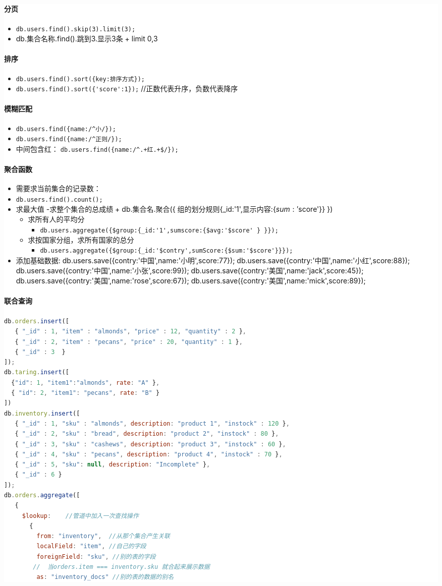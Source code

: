 #### 分页

- `db.users.find().skip(3).limit(3);`
- db.集合名称.find().跳到3.显示3条
      + limit 0,3

#### 排序

- `db.users.find().sort({key:排序方式});`
- `db.users.find().sort({'score':1});` //正数代表升序，负数代表降序

#### 模糊匹配

- `db.users.find({name:/^小/});`
- `db.users.find({name:/^正则/});`
- 中间包含红： `db.users.find({name:/^.+红.+$/});`

#### 聚合函数

- 需要求当前集合的记录数：
- `db.users.find().count();`
- 求最大值
  -求整个集合的总成绩
      + db.集合名.聚合({ 组的划分规则{_id:'1',显示内容:{$sum:'$score'}} })
  - 求所有人的平均分
    - `db.users.aggregate({$group:{_id:'1',sumscore:{$avg:'$score' } }});`
  - 求按国家分组，求所有国家的总分
    - `db.users.aggregate({$group:{_id:'$contry',sumScore:{$sum:'$score'}}});`
- 添加基础数据:
  db.users.save({contry:'中国',name:'小明',score:77});
  db.users.save({contry:'中国',name:'小红',score:88});
  db.users.save({contry:'中国',name:'小张',score:99});
  db.users.save({contry:'美国',name:'jack',score:45});
  db.users.save({contry:'美国',name:'rose',score:67});
  db.users.save({contry:'美国',name:'mick',score:89});



#### 联合查询

```js
db.orders.insert([
   { "_id" : 1, "item" : "almonds", "price" : 12, "quantity" : 2 },
   { "_id" : 2, "item" : "pecans", "price" : 20, "quantity" : 1 },
   { "_id" : 3  }
]);
db.taring.insert([
  {"id": 1, "item1":"almonds", rate: "A" },
  { "id": 2, "item1": "pecans", rate: "B" }
])
db.inventory.insert([
   { "_id" : 1, "sku" : "almonds", description: "product 1", "instock" : 120 },
   { "_id" : 2, "sku" : "bread", description: "product 2", "instock" : 80 },
   { "_id" : 3, "sku" : "cashews", description: "product 3", "instock" : 60 },
   { "_id" : 4, "sku" : "pecans", description: "product 4", "instock" : 70 },
   { "_id" : 5, "sku": null, description: "Incomplete" },
   { "_id" : 6 }
]);
db.orders.aggregate([
   {
     $lookup:    //管道中加入一次查找操作
       {
         from: "inventory",  //从那个集合产生关联
         localField: "item", //自己的字段
         foreignField: "sku", //别的表的字段
        //  当orders.item === inventory.sku 就合起来展示数据
         as: "inventory_docs" //别的表的数据的别名
```